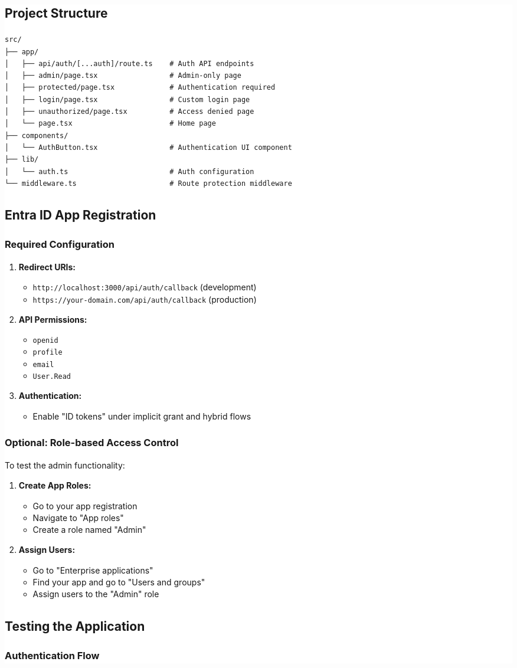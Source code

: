 ## Project Structure

```
src/
├── app/
│   ├── api/auth/[...auth]/route.ts    # Auth API endpoints
│   ├── admin/page.tsx                 # Admin-only page
│   ├── protected/page.tsx             # Authentication required
│   ├── login/page.tsx                 # Custom login page
│   ├── unauthorized/page.tsx          # Access denied page
│   └── page.tsx                       # Home page
├── components/
│   └── AuthButton.tsx                 # Authentication UI component
├── lib/
│   └── auth.ts                        # Auth configuration
└── middleware.ts                      # Route protection middleware
```

## Entra ID App Registration

### Required Configuration

1. **Redirect URIs:**
   - `http://localhost:3000/api/auth/callback` (development)
   - `https://your-domain.com/api/auth/callback` (production)

2. **API Permissions:**
   - `openid`
   - `profile`
   - `email`
   - `User.Read`

3. **Authentication:**
   - Enable "ID tokens" under implicit grant and hybrid flows

### Optional: Role-based Access Control

To test the admin functionality:

1. **Create App Roles:**
   - Go to your app registration
   - Navigate to "App roles"
   - Create a role named "Admin"

2. **Assign Users:**
   - Go to "Enterprise applications"
   - Find your app and go to "Users and groups"
   - Assign users to the "Admin" role

## Testing the Application

### Authentication Flow

